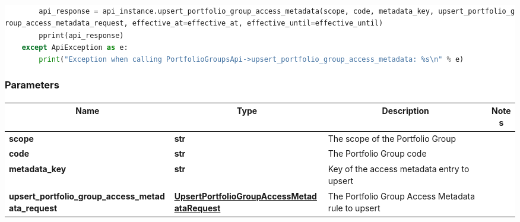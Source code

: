 ```python
        api_response = api_instance.upsert_portfolio_group_access_metadata(scope, code, metadata_key, upsert_portfolio_group_access_metadata_request, effective_at=effective_at, effective_until=effective_until)
        pprint(api_response)
    except ApiException as e:
        print("Exception when calling PortfolioGroupsApi->upsert_portfolio_group_access_metadata: %s\n" % e)
```

### Parameters

Name | Type | Description  | Notes
------------- | ------------- | ------------- | -------------
 **scope** | **str**| The scope of the Portfolio Group | 
 **code** | **str**| The Portfolio Group code | 
 **metadata_key** | **str**| Key of the access metadata entry to upsert | 
 **upsert_portfolio_group_access_metadata_request** | [**UpsertPortfolioGroupAccessMetadataRequest**](UpsertPortfolioGroupAccessMetadataRequest.md)| The Portfolio Group Access Metadata rule to upsert | 
